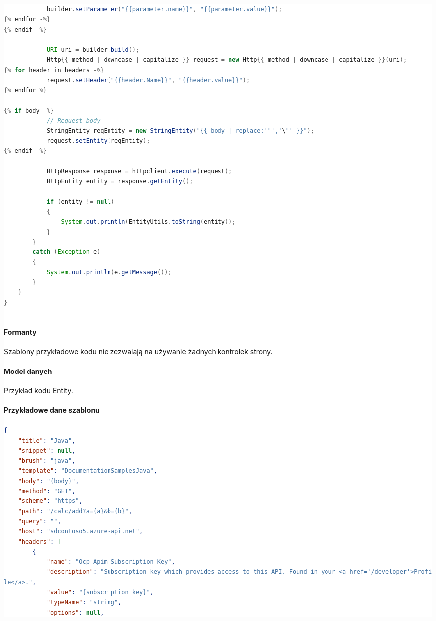 ```java  
            builder.setParameter("{{parameter.name}}", "{{parameter.value}}");  
{% endfor -%}  
{% endif -%}  
  
            URI uri = builder.build();  
            Http{{ method | downcase | capitalize }} request = new Http{{ method | downcase | capitalize }}(uri);  
{% for header in headers -%}  
            request.setHeader("{{header.Name}}", "{{header.value}}");  
{% endfor %}  
  
{% if body -%}  
            // Request body  
            StringEntity reqEntity = new StringEntity("{{ body | replace:'"','\"' }}");  
            request.setEntity(reqEntity);  
{% endif -%}  
  
            HttpResponse response = httpclient.execute(request);  
            HttpEntity entity = response.getEntity();  
  
            if (entity != null)   
            {  
                System.out.println(EntityUtils.toString(entity));  
            }  
        }  
        catch (Exception e)  
        {  
            System.out.println(e.getMessage());  
        }  
    }  
}  
  
```  
  
#### <a name="controls"></a>Formanty  
 Szablony przykładowe kodu nie zezwalają na używanie żadnych [kontrolek strony](api-management-page-controls.md).  
  
#### <a name="data-model"></a>Model danych  
 [Przykład kodu](api-management-template-data-model-reference.md#Sample) Entity.  
  
#### <a name="sample-template-data"></a>Przykładowe dane szablonu  
  
```json  
{  
    "title": "Java",  
    "snippet": null,  
    "brush": "java",  
    "template": "DocumentationSamplesJava",  
    "body": "{body}",  
    "method": "GET",  
    "scheme": "https",  
    "path": "/calc/add?a={a}&b={b}",  
    "query": "",  
    "host": "sdcontoso5.azure-api.net",  
    "headers": [  
        {  
            "name": "Ocp-Apim-Subscription-Key",  
            "description": "Subscription key which provides access to this API. Found in your <a href='/developer'>Profile</a>.",  
            "value": "{subscription key}",  
            "typeName": "string",  
            "options": null,  
```
